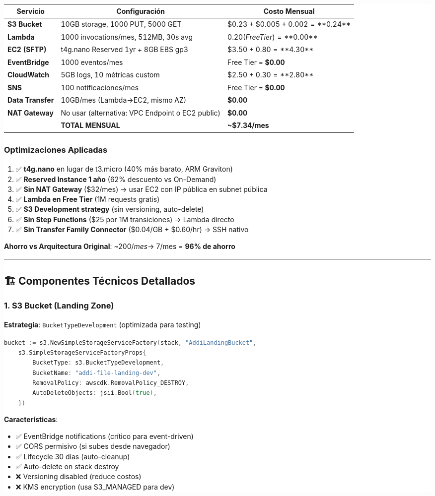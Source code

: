 | Servicio | Configuración | Costo Mensual |
|----------|---------------|---------------|
| **S3 Bucket** | 10GB storage, 1000 PUT, 5000 GET | $0.23 + $0.005 + $0.002 = **$0.24** |
| **Lambda** | 1000 invocations/mes, 512MB, 30s avg | $0.20 (Free Tier) = **$0.00** |
| **EC2 (SFTP)** | t4g.nano Reserved 1yr + 8GB EBS gp3 | $3.50 + $0.80 = **$4.30** |
| **EventBridge** | 1000 eventos/mes | Free Tier = **$0.00** |
| **CloudWatch** | 5GB logs, 10 métricas custom | $2.50 + $0.30 = **$2.80** |
| **SNS** | 100 notificaciones/mes | Free Tier = **$0.00** |
| **Data Transfer** | 10GB/mes (Lambda→EC2, mismo AZ) | **$0.00** |
| **NAT Gateway** | No usar (alternativa: VPC Endpoint o EC2 public) | **$0.00** |
| | **TOTAL MENSUAL** | **~$7.34/mes** |

### Optimizaciones Aplicadas

1. ✅ **t4g.nano** en lugar de t3.micro (40% más barato, ARM Graviton)
2. ✅ **Reserved Instance 1 año** (62% descuento vs On-Demand)
3. ✅ **Sin NAT Gateway** ($32/mes) → usar EC2 con IP pública en subnet pública
4. ✅ **Lambda en Free Tier** (1M requests gratis)
5. ✅ **S3 Development strategy** (sin versioning, auto-delete)
6. ✅ **Sin Step Functions** ($25 por 1M transiciones) → Lambda directo
7. ✅ **Sin Transfer Family Connector** ($0.04/GB + $0.60/hr) → SSH nativo

**Ahorro vs Arquitectura Original**: ~$200/mes → ~$7/mes = **96% de ahorro**

---

## 🏗️ Componentes Técnicos Detallados

### 1. S3 Bucket (Landing Zone)

**Estrategia**: `BucketTypeDevelopment` (optimizada para testing)

```go
bucket := s3.NewSimpleStorageServiceFactory(stack, "AddiLandingBucket",
    s3.SimpleStorageServiceFactoryProps{
        BucketType: s3.BucketTypeDevelopment,
        BucketName: "addi-file-landing-dev",
        RemovalPolicy: awscdk.RemovalPolicy_DESTROY,
        AutoDeleteObjects: jsii.Bool(true),
    })
```

**Características**:
- ✅ EventBridge notifications (crítico para event-driven)
- ✅ CORS permisivo (si subes desde navegador)
- ✅ Lifecycle 30 días (auto-cleanup)
- ✅ Auto-delete on stack destroy
- ❌ Versioning disabled (reduce costos)
- ❌ KMS encryption (usa S3_MANAGED para dev)

